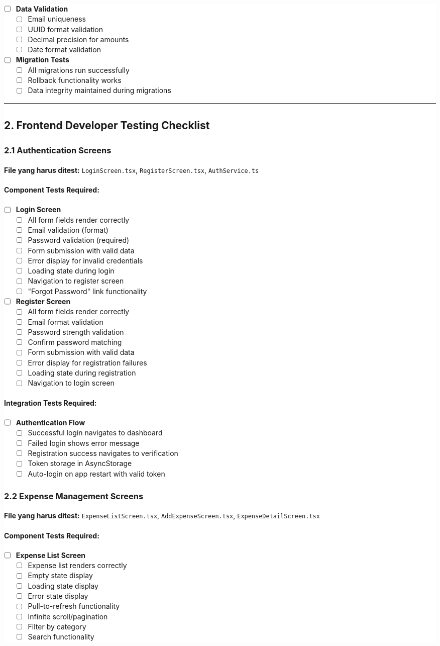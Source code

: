 - [ ] **Data Validation**
  - [ ] Email uniqueness
  - [ ] UUID format validation
  - [ ] Decimal precision for amounts
  - [ ] Date format validation

- [ ] **Migration Tests**
  - [ ] All migrations run successfully
  - [ ] Rollback functionality works
  - [ ] Data integrity maintained during migrations

---

## 2. Frontend Developer Testing Checklist

### 2.1 Authentication Screens
**File yang harus ditest:** `LoginScreen.tsx`, `RegisterScreen.tsx`, `AuthService.ts`

#### Component Tests Required:
- [ ] **Login Screen**
  - [ ] All form fields render correctly
  - [ ] Email validation (format)
  - [ ] Password validation (required)
  - [ ] Form submission with valid data
  - [ ] Error display for invalid credentials
  - [ ] Loading state during login
  - [ ] Navigation to register screen
  - [ ] "Forgot Password" link functionality

- [ ] **Register Screen**
  - [ ] All form fields render correctly
  - [ ] Email format validation
  - [ ] Password strength validation
  - [ ] Confirm password matching
  - [ ] Form submission with valid data
  - [ ] Error display for registration failures
  - [ ] Loading state during registration
  - [ ] Navigation to login screen

#### Integration Tests Required:
- [ ] **Authentication Flow**
  - [ ] Successful login navigates to dashboard
  - [ ] Failed login shows error message
  - [ ] Registration success navigates to verification
  - [ ] Token storage in AsyncStorage
  - [ ] Auto-login on app restart with valid token

### 2.2 Expense Management Screens
**File yang harus ditest:** `ExpenseListScreen.tsx`, `AddExpenseScreen.tsx`, `ExpenseDetailScreen.tsx`

#### Component Tests Required:
- [ ] **Expense List Screen**
  - [ ] Expense list renders correctly
  - [ ] Empty state display
  - [ ] Loading state display
  - [ ] Error state display
  - [ ] Pull-to-refresh functionality
  - [ ] Infinite scroll/pagination
  - [ ] Filter by category
  - [ ] Search functionality
